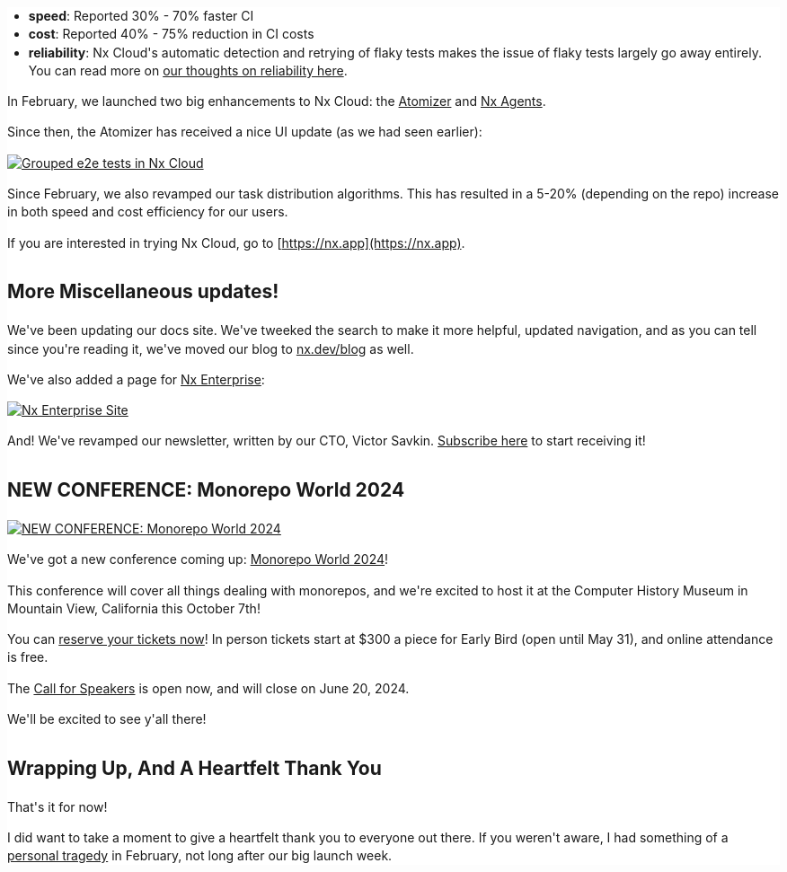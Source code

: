 - **speed**: Reported 30% - 70% faster CI
- **cost**: Reported 40% - 75% reduction in CI costs
- **reliability**: Nx Cloud's automatic detection and retrying of flaky tests makes the issue of flaky tests largely go away entirely. You can read more on [our thoughts on reliability here](/blog/2024-03-21-reliable-ci).

In February, we launched two big enhancements to Nx Cloud: the [Atomizer](/ci/features/split-e2e-tasks) and [Nx Agents](https://nx.app/products/agents#content).

Since then, the Atomizer has received a nice UI update (as we had seen earlier):

[![Grouped e2e tests in Nx Cloud](/blog/images/2024-05-08/nx-cloud-atomizer-groupings.gif)](https://staging.nx.app/runs/ctbAZfiLy3)

Since February, we also revamped our task distribution algorithms. This has resulted in a 5-20% (depending on the repo) increase in both speed and cost efficiency for our users.

If you are interested in trying Nx Cloud, go to [https://nx.app](https://nx.app).

## More Miscellaneous updates!

We've been updating our docs site. We've tweeked the search to make it more helpful, updated navigation, and as you can tell since you're reading it, we've moved our blog to [nx.dev/blog](blog) as well.

We've also added a page for [Nx Enterprise](/enterprise):

[![Nx Enterprise Site](/blog/images/2024-05-08/nx-enterprise-site.webp)](/enterprise)

And! We've revamped our newsletter, written by our CTO, Victor Savkin. [Subscribe here](https://go.nx.dev/nx-newsletter) to start receiving it!

## NEW CONFERENCE: Monorepo World 2024

[![NEW CONFERENCE: Monorepo World 2024](/blog/images/2024-05-08/welcome-to-monorepo-world-2024.webp)](https://monorepo.tools/conf)

We've got a new conference coming up: [Monorepo World 2024](https://monorepo.tools/conf)!

This conference will cover all things dealing with monorepos, and we're excited to host it at the Computer History Museum in Mountain View, California this October 7th!

You can [reserve your tickets now](https://ti.to/nx-conf/monorepoworld2024)! In person tickets start at $300 a piece for Early Bird (open until May 31), and online attendance is free.

The [Call for Speakers](https://sessionize.com/monorepo-world) is open now, and will close on June 20, 2024.

We'll be excited to see y'all there!

## Wrapping Up, And A Heartfelt Thank You

That's it for now!

I did want to take a moment to give a heartfelt thank you to everyone out there. If you weren't aware, I had something of a [personal tragedy](https://twitter.com/zackderose/status/1759695615573864758) in February, not long after our big launch week.

